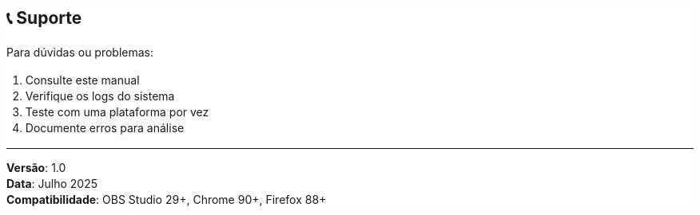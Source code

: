 ## 📞 Suporte

Para dúvidas ou problemas:
1. Consulte este manual
2. Verifique os logs do sistema
3. Teste com uma plataforma por vez
4. Documente erros para análise

---

**Versão**: 1.0  
**Data**: Julho 2025  
**Compatibilidade**: OBS Studio 29+, Chrome 90+, Firefox 88+

